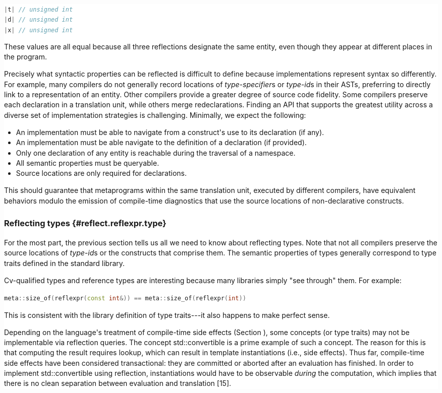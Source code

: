 ```cpp
|t| // unsigned int
|d| // unsigned int
|x| // unsigned int
```

These values are all equal because all three reflections designate the
same entity, even though they appear at different places in the program.

Precisely what syntactic properties can be reflected is difficult to
define because implementations represent syntax so differently. For
example, many compilers do not generally record locations of
*type-specifier*s or *type-id*s in their ASTs, preferring to directly
link to a representation of an entity. Other compilers provide a greater
degree of source code fidelity. Some compilers preserve each declaration
in a translation unit, while others merge redeclarations. Finding an API
that supports the greatest utility across a diverse set of
implementation strategies is challenging. Minimally, we expect the
following:

- An implementation must be able to navigate from a construct's use to its
  declaration (if any).
- An implementation must be able navigate to the definition of a declaration (if
  provided).
- Only one declaration of any entity is reachable during the traversal of a
  namespace.
- All semantic properties must be queryable.
- Source locations are only required for declarations.

This should guarantee that metaprograms within the same translation
unit, executed by different compilers, have equivalent behaviors modulo
the emission of compile-time diagnostics that use the source locations
of non-declarative constructs.

### Reflecting types {#reflect.reflexpr.type}

For the most part, the previous section tells us all we need to know
about reflecting types. Note that not all compilers preserve the source
locations of *type-id*s or the constructs that comprise them. The
semantic properties of types generally correspond to type traits defined
in the standard library.

Cv-qualified types and reference types are interesting because many
libraries simply "see through" them. For example:

```cpp
meta::size_of(reflexpr(const int&)) == meta::size_of(reflexpr(int))
```

This is consistent with the library definition of type traits---it also
happens to make perfect sense.

Depending on the language's treatment of compile-time side effects (Section
[](#constexpr.effect)), some concepts (or type traits) may not be implementable
via reflection queries. The concept std::convertible is a prime example of such
a concept. The reason for this is that computing the result requires lookup,
which can result in template instantiations (i.e., side effects). Thus far,
compile-time side effects have been considered transactional: they are committed
or aborted after an evaluation has finished. In order to implement
std::convertible using reflection, instantiations would have to be observable
*during* the computation, which implies that there is no clean separation
between evaluation and translation \[15\].
